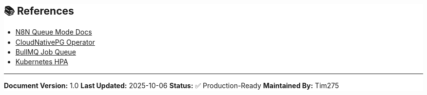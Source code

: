 ## 📚 References

- [N8N Queue Mode Docs](https://docs.n8n.io/hosting/scaling/queue-mode/)
- [CloudNativePG Operator](https://cloudnative-pg.io/)
- [BullMQ Job Queue](https://docs.bullmq.io/)
- [Kubernetes HPA](https://kubernetes.io/docs/tasks/run-application/horizontal-pod-autoscale/)

---

**Document Version:** 1.0
**Last Updated:** 2025-10-06
**Status:** ✅ Production-Ready
**Maintained By:** Tim275
